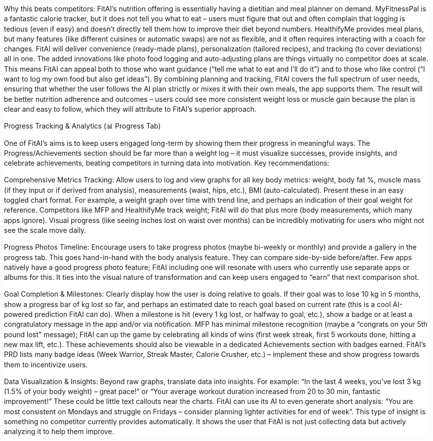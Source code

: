 Why this beats competitors: FitAI’s nutrition offering is essentially having a dietitian and meal planner on demand. MyFitnessPal is a fantastic calorie tracker, but it does not tell you what to eat – users must figure that out and often complain that logging is tedious (even if easy) and doesn’t directly tell them how to improve their diet beyond numbers. HealthifyMe provides meal plans, but many features (like different cuisines or automatic swaps) are not as flexible, and it often requires interacting with a coach for changes. FitAI will deliver convenience (ready-made plans), personalization (tailored recipes), and tracking (to cover deviations) all in one. The added innovations like photo food logging and auto-adjusting plans are things virtually no competitor does at scale. This means FitAI can appeal both to those who want guidance (“tell me what to eat and I’ll do it”) and to those who like control (“I want to log my own food but also get ideas”). By combining planning and tracking, FitAI covers the full spectrum of user needs, ensuring that whether the user follows the AI plan strictly or mixes it with their own meals, the app supports them. The result will be better nutrition adherence and outcomes – users could see more consistent weight loss or muscle gain because the plan is clear and easy to follow, which they will attribute to FitAI’s superior approach.

Progress Tracking & Analytics (📊 Progress Tab)

One of FitAI’s aims is to keep users engaged long-term by showing them their progress in meaningful ways. The Progress/Achievements section should be far more than a weight log – it must visualize successes, provide insights, and celebrate achievements, beating competitors in turning data into motivation. Key recommendations:

Comprehensive Metrics Tracking: Allow users to log and view graphs for all key body metrics: weight, body fat %, muscle mass (if they input or if derived from analysis), measurements (waist, hips, etc.), BMI (auto-calculated). Present these in an easy toggled chart format. For example, a weight graph over time with trend line, and perhaps an indication of their goal weight for reference. Competitors like MFP and HealthifyMe track weight; FitAI will do that plus more (body measurements, which many apps ignore). Visual progress (like seeing inches lost on waist over months) can be incredibly motivating for users who might not see the scale move daily.

Progress Photos Timeline: Encourage users to take progress photos (maybe bi-weekly or monthly) and provide a gallery in the progress tab. This goes hand-in-hand with the body analysis feature. They can compare side-by-side before/after. Few apps natively have a good progress photo feature; FitAI including one will resonate with users who currently use separate apps or albums for this. It ties into the visual nature of transformation and can keep users engaged to “earn” that next comparison shot.

Goal Completion & Milestones: Clearly display how the user is doing relative to goals. If their goal was to lose 10 kg in 5 months, show a progress bar of kg lost so far, and perhaps an estimated date to reach goal based on current rate (this is a cool AI-powered prediction FitAI can do). When a milestone is hit (every 1 kg lost, or halfway to goal, etc.), show a badge or at least a congratulatory message in the app and/or via notification. MFP has minimal milestone recognition (maybe a “congrats on your 5th pound lost” message); FitAI can up the game by celebrating all kinds of wins (first week streak, first 5 workouts done, hitting a new max lift, etc.). These achievements should also be viewable in a dedicated Achievements section with badges earned. FitAI’s PRD lists many badge ideas (Week Warrior, Streak Master, Calorie Crusher, etc.) – implement these and show progress towards them to incentivize users.

Data Visualization & Insights: Beyond raw graphs, translate data into insights. For example: “In the last 4 weeks, you’ve lost 3 kg (1.5% of your body weight) – great pace!” or “Your average workout duration increased from 20 to 30 min, fantastic improvement!” These could be little text callouts near the charts. FitAI can use its AI to even generate short analysis: “You are most consistent on Mondays and struggle on Fridays – consider planning lighter activities for end of week”. This type of insight is something no competitor currently provides automatically. It shows the user that FitAI is not just collecting data but actively analyzing it to help them improve.
